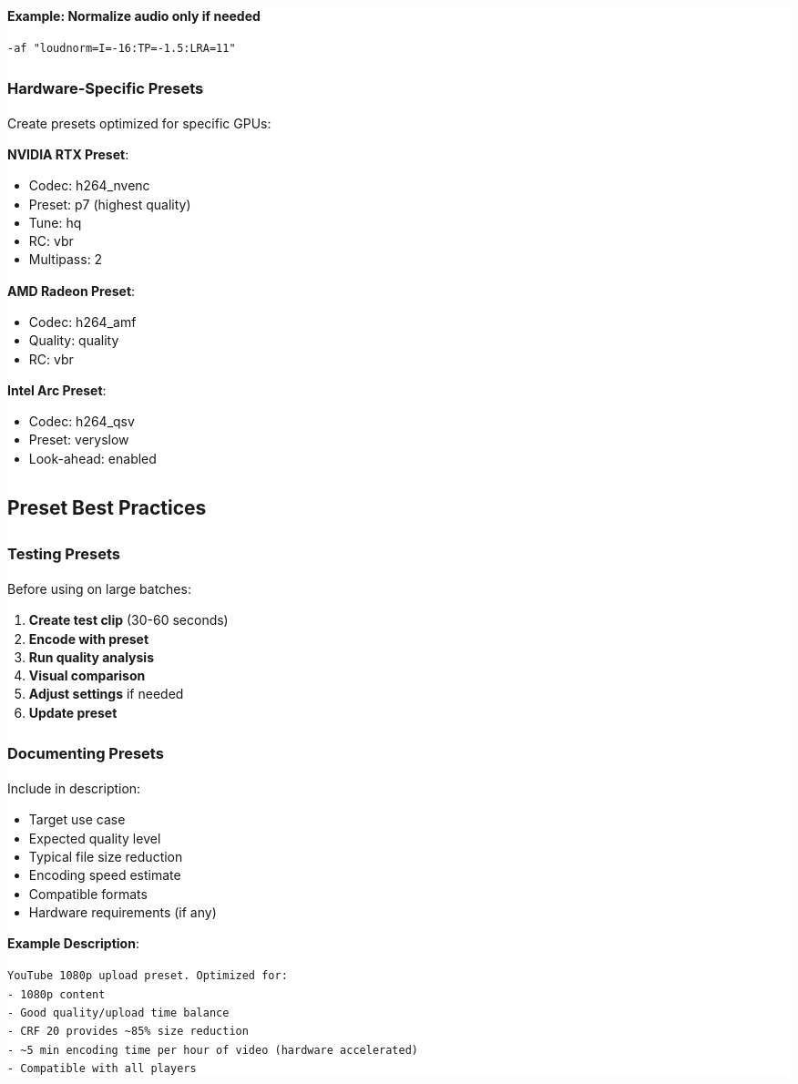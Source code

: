 **Example: Normalize audio only if needed**
```
-af "loudnorm=I=-16:TP=-1.5:LRA=11"
```

### Hardware-Specific Presets

Create presets optimized for specific GPUs:

**NVIDIA RTX Preset**:
- Codec: h264_nvenc
- Preset: p7 (highest quality)
- Tune: hq
- RC: vbr
- Multipass: 2

**AMD Radeon Preset**:
- Codec: h264_amf
- Quality: quality
- RC: vbr

**Intel Arc Preset**:
- Codec: h264_qsv
- Preset: veryslow
- Look-ahead: enabled

## Preset Best Practices

### Testing Presets

Before using on large batches:

1. **Create test clip** (30-60 seconds)
2. **Encode with preset**
3. **Run quality analysis**
4. **Visual comparison**
5. **Adjust settings** if needed
6. **Update preset**

### Documenting Presets

Include in description:
- Target use case
- Expected quality level
- Typical file size reduction
- Encoding speed estimate
- Compatible formats
- Hardware requirements (if any)

**Example Description**:
```
YouTube 1080p upload preset. Optimized for:
- 1080p content
- Good quality/upload time balance
- CRF 20 provides ~85% size reduction
- ~5 min encoding time per hour of video (hardware accelerated)
- Compatible with all players
```
